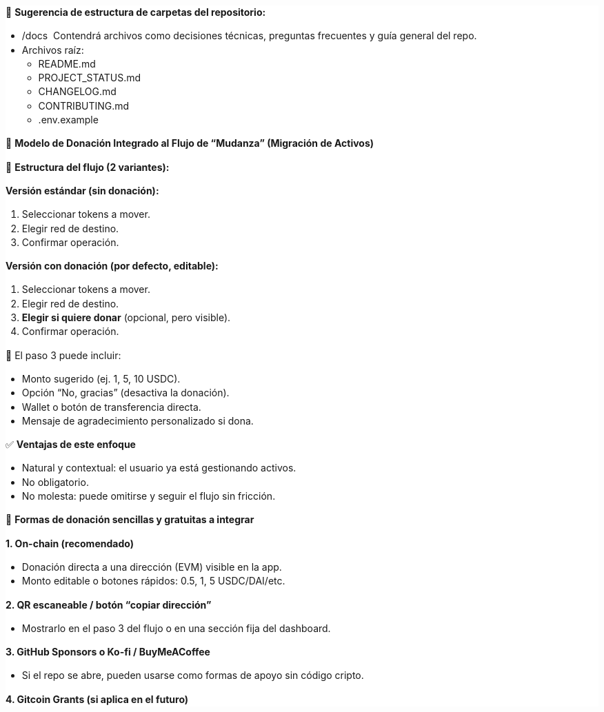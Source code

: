 

📂 **Sugerencia de estructura de carpetas del repositorio:**

- /docs  Contendrá archivos como decisiones técnicas, preguntas frecuentes y guía general del repo.  
- Archivos raíz:  
  - README.md  
  - PROJECT\_STATUS.md  
  - CHANGELOG.md  
  - CONTRIBUTING.md  
  - .env.example


🧭 **Modelo de Donación Integrado al Flujo de “Mudanza” (Migración de Activos)**

🧱 **Estructura del flujo (2 variantes):**

**Versión estándar (sin donación):**

1. Seleccionar tokens a mover.  
1. Elegir red de destino.  
1. Confirmar operación.  

**Versión con donación (por defecto, editable):**

1. Seleccionar tokens a mover.  
1. Elegir red de destino.  
1. **Elegir si quiere donar** (opcional, pero visible).  
1. Confirmar operación.  

🔁 El paso 3 puede incluir:

- Monto sugerido (ej. 1, 5, 10 USDC).  
- Opción “No, gracias” (desactiva la donación).  
- Wallet o botón de transferencia directa.  
- Mensaje de agradecimiento personalizado si dona.  



✅ **Ventajas de este enfoque**

- Natural y contextual: el usuario ya está gestionando activos.  
- No obligatorio.  
- No molesta: puede omitirse y seguir el flujo sin fricción.  



💸 **Formas de donación sencillas y gratuitas a integrar**

**1. On-chain (recomendado)**

- Donación directa a una dirección (EVM) visible en la app.  
- Monto editable o botones rápidos: 0.5, 1, 5 USDC/DAI/etc.  

**2. QR escaneable / botón “copiar dirección”**

- Mostrarlo en el paso 3 del flujo o en una sección fija del dashboard.  

**3. GitHub Sponsors o Ko-fi / BuyMeACoffee**

- Si el repo se abre, pueden usarse como formas de apoyo sin código cripto.  

**4. Gitcoin Grants (si aplica en el futuro)**
